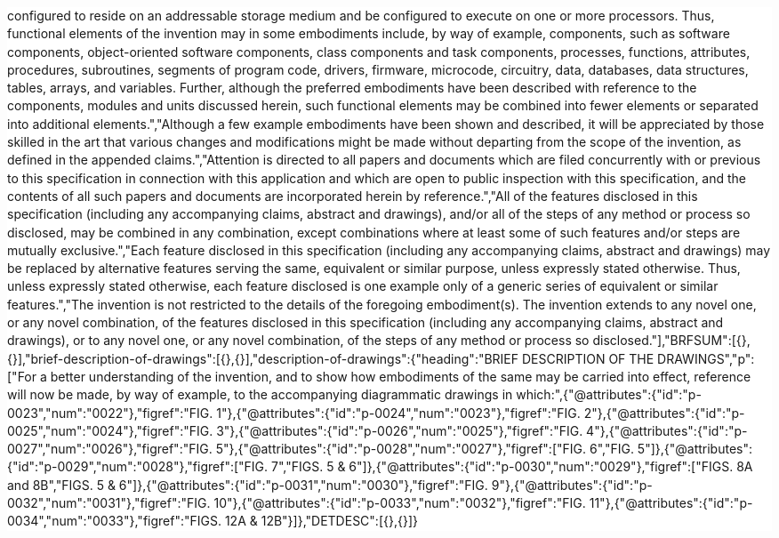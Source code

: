 configured to reside on an addressable storage medium and be configured to execute on one or more processors. Thus, functional elements of the invention may in some embodiments include, by way of example, components, such as software components, object-oriented software components, class components and task components, processes, functions, attributes, procedures, subroutines, segments of program code, drivers, firmware, microcode, circuitry, data, databases, data structures, tables, arrays, and variables. Further, although the preferred embodiments have been described with reference to the components, modules and units discussed herein, such functional elements may be combined into fewer elements or separated into additional elements.","Although a few example embodiments have been shown and described, it will be appreciated by those skilled in the art that various changes and modifications might be made without departing from the scope of the invention, as defined in the appended claims.","Attention is directed to all papers and documents which are filed concurrently with or previous to this specification in connection with this application and which are open to public inspection with this specification, and the contents of all such papers and documents are incorporated herein by reference.","All of the features disclosed in this specification (including any accompanying claims, abstract and drawings), and\/or all of the steps of any method or process so disclosed, may be combined in any combination, except combinations where at least some of such features and\/or steps are mutually exclusive.","Each feature disclosed in this specification (including any accompanying claims, abstract and drawings) may be replaced by alternative features serving the same, equivalent or similar purpose, unless expressly stated otherwise. Thus, unless expressly stated otherwise, each feature disclosed is one example only of a generic series of equivalent or similar features.","The invention is not restricted to the details of the foregoing embodiment(s). The invention extends to any novel one, or any novel combination, of the features disclosed in this specification (including any accompanying claims, abstract and drawings), or to any novel one, or any novel combination, of the steps of any method or process so disclosed."],"BRFSUM":[{},{}],"brief-description-of-drawings":[{},{}],"description-of-drawings":{"heading":"BRIEF DESCRIPTION OF THE DRAWINGS","p":["For a better understanding of the invention, and to show how embodiments of the same may be carried into effect, reference will now be made, by way of example, to the accompanying diagrammatic drawings in which:",{"@attributes":{"id":"p-0023","num":"0022"},"figref":"FIG. 1"},{"@attributes":{"id":"p-0024","num":"0023"},"figref":"FIG. 2"},{"@attributes":{"id":"p-0025","num":"0024"},"figref":"FIG. 3"},{"@attributes":{"id":"p-0026","num":"0025"},"figref":"FIG. 4"},{"@attributes":{"id":"p-0027","num":"0026"},"figref":"FIG. 5"},{"@attributes":{"id":"p-0028","num":"0027"},"figref":["FIG. 6","FIG. 5"]},{"@attributes":{"id":"p-0029","num":"0028"},"figref":["FIG. 7","FIGS. 5 & 6"]},{"@attributes":{"id":"p-0030","num":"0029"},"figref":["FIGS. 8A and 8B","FIGS. 5 & 6"]},{"@attributes":{"id":"p-0031","num":"0030"},"figref":"FIG. 9"},{"@attributes":{"id":"p-0032","num":"0031"},"figref":"FIG. 10"},{"@attributes":{"id":"p-0033","num":"0032"},"figref":"FIG. 11"},{"@attributes":{"id":"p-0034","num":"0033"},"figref":"FIGS. 12A & 12B"}]},"DETDESC":[{},{}]}
